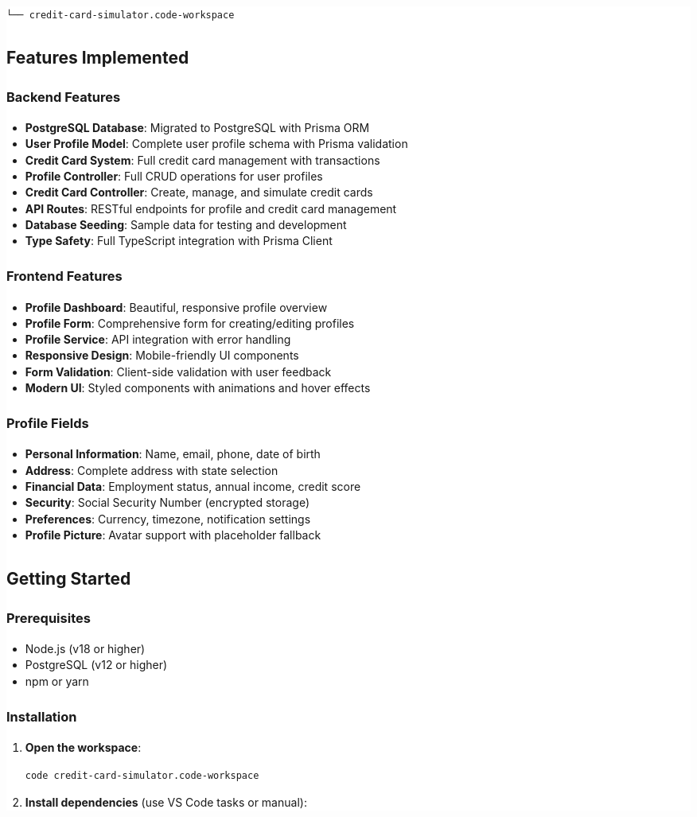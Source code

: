 ```
└── credit-card-simulator.code-workspace
```

## Features Implemented

### Backend Features

- **PostgreSQL Database**: Migrated to PostgreSQL with Prisma ORM
- **User Profile Model**: Complete user profile schema with Prisma validation
- **Credit Card System**: Full credit card management with transactions
- **Profile Controller**: Full CRUD operations for user profiles
- **Credit Card Controller**: Create, manage, and simulate credit cards
- **API Routes**: RESTful endpoints for profile and credit card management
- **Database Seeding**: Sample data for testing and development
- **Type Safety**: Full TypeScript integration with Prisma Client

### Frontend Features

- **Profile Dashboard**: Beautiful, responsive profile overview
- **Profile Form**: Comprehensive form for creating/editing profiles
- **Profile Service**: API integration with error handling
- **Responsive Design**: Mobile-friendly UI components
- **Form Validation**: Client-side validation with user feedback
- **Modern UI**: Styled components with animations and hover effects

### Profile Fields

- **Personal Information**: Name, email, phone, date of birth
- **Address**: Complete address with state selection
- **Financial Data**: Employment status, annual income, credit score
- **Security**: Social Security Number (encrypted storage)
- **Preferences**: Currency, timezone, notification settings
- **Profile Picture**: Avatar support with placeholder fallback

## Getting Started

### Prerequisites

- Node.js (v18 or higher)
- PostgreSQL (v12 or higher)
- npm or yarn

### Installation

1. **Open the workspace**:

   ```bash
   code credit-card-simulator.code-workspace
   ```

2. **Install dependencies** (use VS Code tasks or manual):
